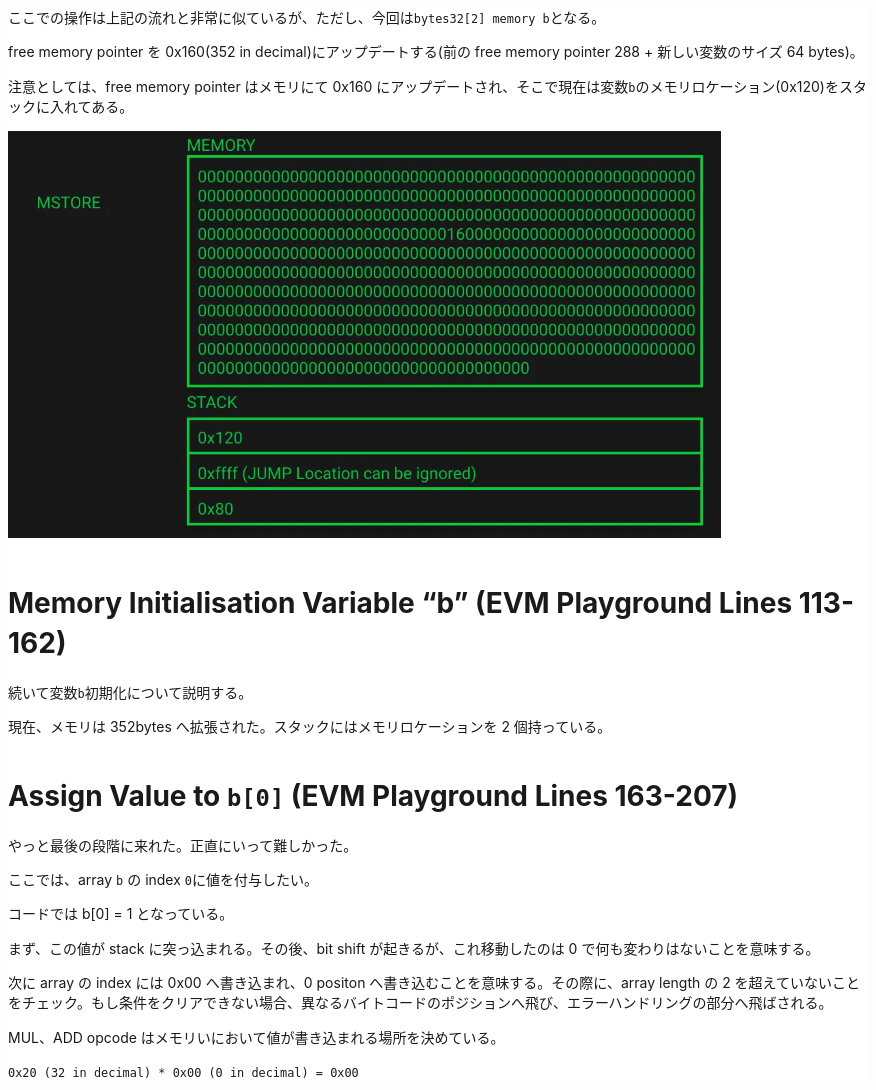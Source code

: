 ここでの操作は上記の流れと非常に似ているが、ただし、今回は`bytes32[2] memory b`となる。

free memory pointer を 0x160(352 in decimal)にアップデートする(前の free memory pointer 288 + 新しい変数のサイズ 64 bytes)。

注意としては、free memory pointer はメモリにて 0x160 にアップデートされ、そこで現在は変数`b`のメモリロケーション(0x120)をスタックに入れてある。

![](memory04.png)

# Memory Initialisation Variable “b” (EVM Playground Lines 113-162)

続いて変数`b`初期化について説明する。

現在、メモリは 352bytes へ拡張された。スタックにはメモリロケーションを 2 個持っている。

# Assign Value to `b[0]` (EVM Playground Lines 163-207)

やっと最後の段階に来れた。正直にいって難しかった。

ここでは、array `b` の index `0`に値を付与したい。

コードでは b[0] = 1 となっている。

まず、この値が stack に突っ込まれる。その後、bit shift が起きるが、これ移動したのは 0 で何も変わりはないことを意味する。

次に array の index には 0x00 へ書き込まれ、0 positon へ書き込むことを意味する。その際に、array length の 2 を超えていないことをチェック。もし条件をクリアできない場合、異なるバイトコードのポジションへ飛び、エラーハンドリングの部分へ飛ばされる。

MUL、ADD opcode はメモリいにおいて値が書き込まれる場所を決めている。

```
0x20 (32 in decimal) * 0x00 (0 in decimal) = 0x00
```
